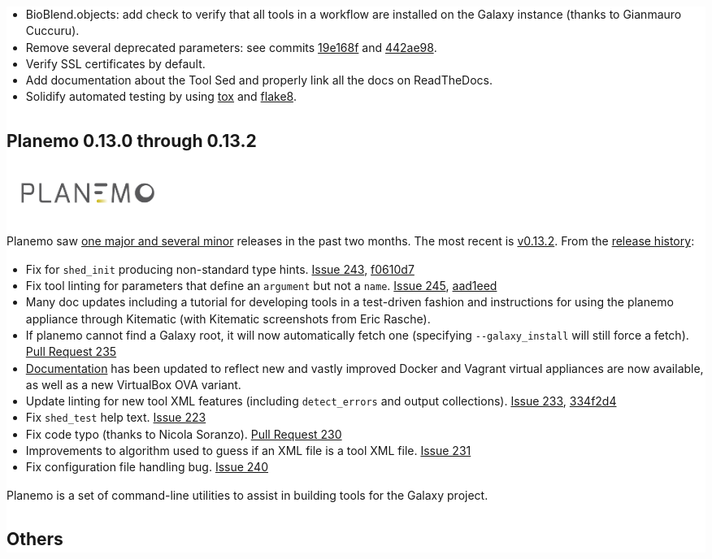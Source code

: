 * BioBlend.objects: add check to verify that all tools in a workflow are installed on the Galaxy instance (thanks to Gianmauro Cuccuru).
* Remove several deprecated parameters: see commits [19e168f](https://github.com/galaxyproject/bioblend/commit/19e168f5342f4c791d37694d7039a85f2669df71) and [442ae98](https://github.com/galaxyproject/bioblend/commit/442ae98037be7455d57be15542553dc848d99431).
* Verify SSL certificates by default.
* Add documentation about the Tool Sed and properly link all the docs on ReadTheDocs.
* Solidify automated testing by using [tox](https://tox.readthedocs.org/) and [flake8](https://gitlab.com/pycqa/flake8).

## Planemo 0.13.0 through 0.13.2

<div class='right'><a href='https://pypi.python.org/pypi/planemo/'><img src="/src/images/logos/PlanemoLogo.png" alt="" width="200" /></a></div>

Planemo saw [one major and several minor](https://pypi.python.org/pypi/planemo/0.13.2#history) releases in the past two months.  The most recent is [v0.13.2](https://pypi.python.org/pypi/planemo/0.13.2).  From the [release history](http://planemo.readthedocs.org/en/latest/history.html#id2):

* Fix for `shed_init` producing non-standard type hints. [Issue 243](https://github.com/galaxyproject/planemo/issues/243), [f0610d7](https://github.com/galaxyproject/planemo/commit/f0610d7)
* Fix tool linting for parameters that define an `argument` but not a `name`. [Issue 245](https://github.com/galaxyproject/planemo/issues/245), [aad1eed](https://github.com/galaxyproject/planemo/commit/aad1eed)
* Many doc updates including a tutorial for developing tools in a test-driven fashion and instructions for using the planemo appliance through Kitematic (with Kitematic screenshots from Eric Rasche).
* If planemo cannot find a Galaxy root, it will now automatically fetch one (specifying `--galaxy_install` will still force a fetch). [Pull Request 235](https://github.com/galaxyproject/planemo/pull/235)
* [Documentation](http://planemo.readthedocs.org/en/latest/appliance.html) has been updated to reflect new and vastly improved Docker and Vagrant virtual appliances are now available, as well as a new VirtualBox OVA variant.
* Update linting for new tool XML features (including `detect_errors` and output collections). [Issue 233](https://github.com/galaxyproject/planemo/issues/233), [334f2d4](https://github.com/galaxyproject/planemo/commit/334f2d4)
* Fix `shed_test` help text. [Issue 223](https://github.com/galaxyproject/planemo/issues/223)
* Fix code typo (thanks to Nicola Soranzo). [Pull Request 230](https://github.com/galaxyproject/planemo/pull/230)
* Improvements to algorithm used to guess if an XML file is a tool XML file. [Issue 231](https://github.com/galaxyproject/planemo/issues/231)
* Fix configuration file handling bug. [Issue 240](https://github.com/galaxyproject/planemo/issues/240)

Planemo is a set of command-line utilities to assist in building tools for the Galaxy project.


## Others
